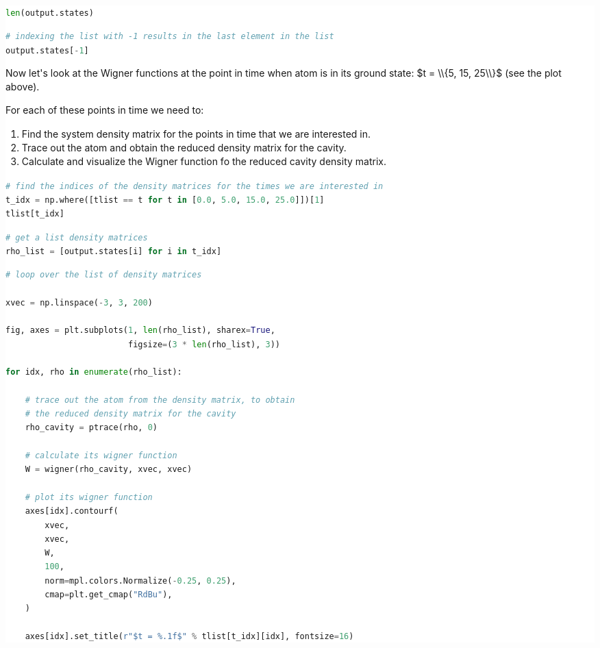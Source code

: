 ```python
len(output.states)
```

```python
# indexing the list with -1 results in the last element in the list
output.states[-1]
```

Now let's look at the Wigner functions at the point in time when atom is in its ground state: $t = \\{5, 15, 25\\}$ (see the plot above).

For each of these points in time we need to:

 1. Find the system density matrix for the points in time that we are interested in.
 2. Trace out the atom and obtain the reduced density matrix for the cavity.
 3. Calculate and visualize the Wigner function fo the reduced cavity density matrix.

```python
# find the indices of the density matrices for the times we are interested in
t_idx = np.where([tlist == t for t in [0.0, 5.0, 15.0, 25.0]])[1]
tlist[t_idx]
```

```python
# get a list density matrices
rho_list = [output.states[i] for i in t_idx]
```

```python
# loop over the list of density matrices

xvec = np.linspace(-3, 3, 200)

fig, axes = plt.subplots(1, len(rho_list), sharex=True,
                         figsize=(3 * len(rho_list), 3))

for idx, rho in enumerate(rho_list):

    # trace out the atom from the density matrix, to obtain
    # the reduced density matrix for the cavity
    rho_cavity = ptrace(rho, 0)

    # calculate its wigner function
    W = wigner(rho_cavity, xvec, xvec)

    # plot its wigner function
    axes[idx].contourf(
        xvec,
        xvec,
        W,
        100,
        norm=mpl.colors.Normalize(-0.25, 0.25),
        cmap=plt.get_cmap("RdBu"),
    )

    axes[idx].set_title(r"$t = %.1f$" % tlist[t_idx][idx], fontsize=16)
```
